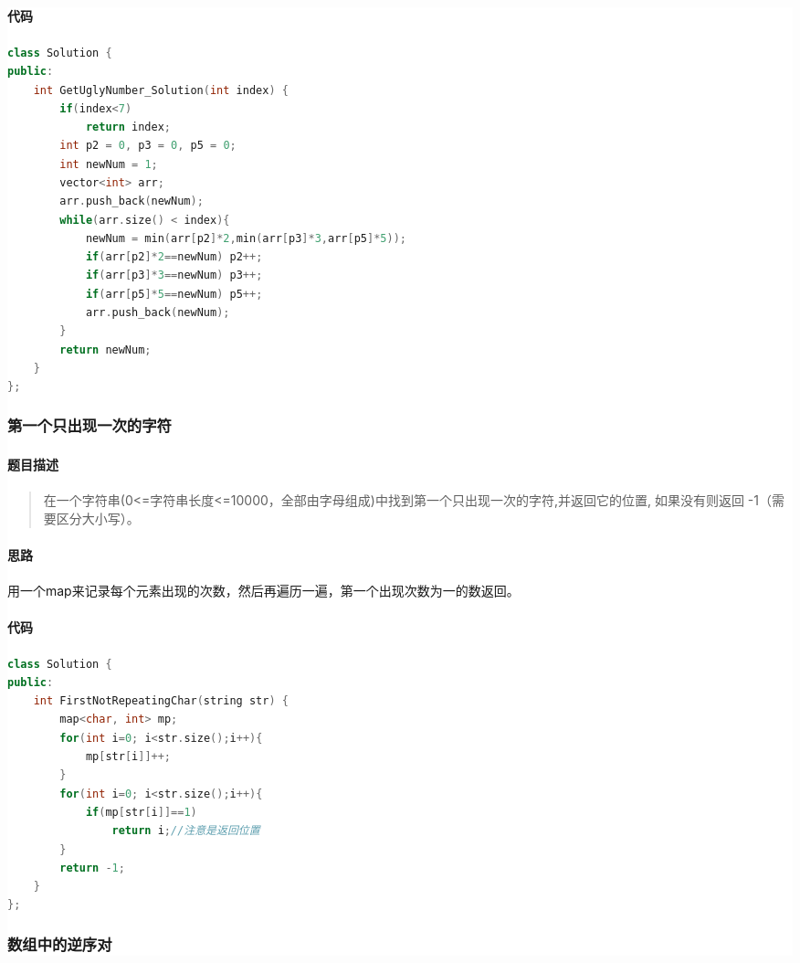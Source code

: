 #### 代码

```c++
class Solution {
public:
    int GetUglyNumber_Solution(int index) {
        if(index<7)
            return index;
        int p2 = 0, p3 = 0, p5 = 0;
        int newNum = 1;
        vector<int> arr;
        arr.push_back(newNum);
        while(arr.size() < index){
            newNum = min(arr[p2]*2,min(arr[p3]*3,arr[p5]*5));
            if(arr[p2]*2==newNum) p2++;
            if(arr[p3]*3==newNum) p3++;
            if(arr[p5]*5==newNum) p5++;
            arr.push_back(newNum);
        }
        return newNum;
    }
};
```

### 第一个只出现一次的字符

#### 题目描述

> 在一个字符串(0<=字符串长度<=10000，全部由字母组成)中找到第一个只出现一次的字符,并返回它的位置, 如果没有则返回 -1（需要区分大小写）。

#### 思路

用一个map来记录每个元素出现的次数，然后再遍历一遍，第一个出现次数为一的数返回。

#### 代码

```c++
class Solution {
public:
    int FirstNotRepeatingChar(string str) {
        map<char, int> mp;
        for(int i=0; i<str.size();i++){
            mp[str[i]]++;
        }
        for(int i=0; i<str.size();i++){
            if(mp[str[i]]==1)
                return i;//注意是返回位置
        }
        return -1;
    }
};
```

### 数组中的逆序对
